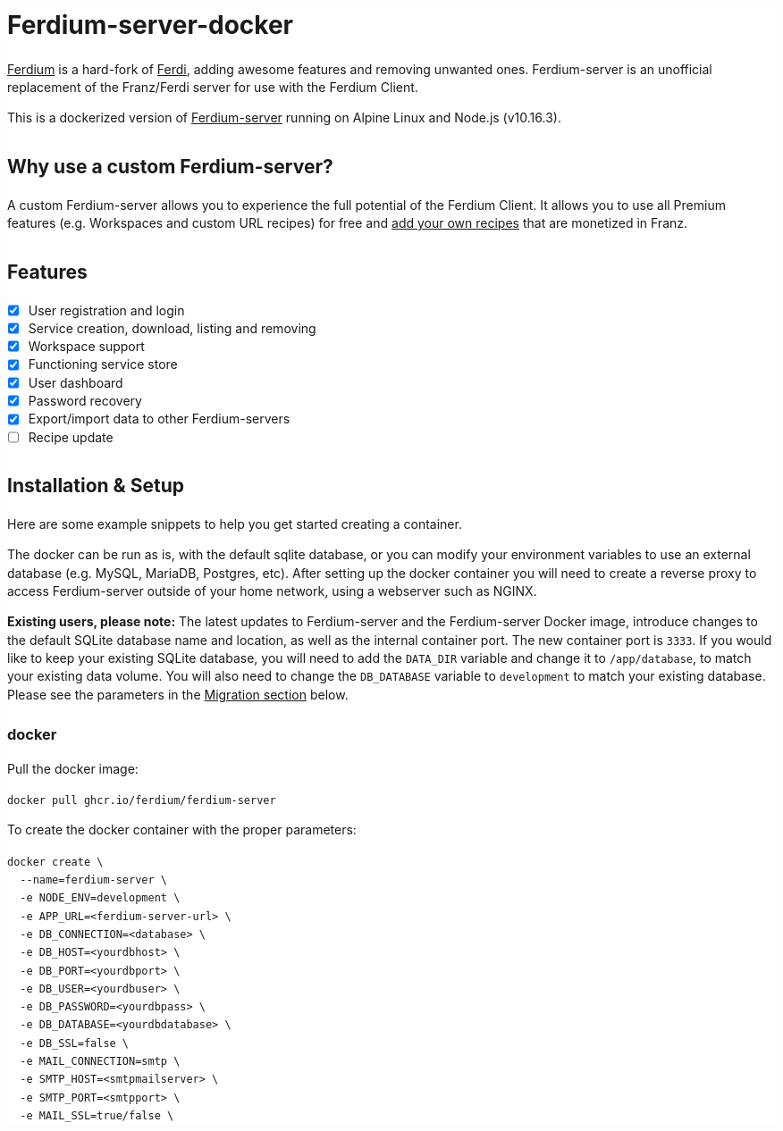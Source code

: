 # Ferdium-server-docker
[Ferdium](https://github.com/ferdium/ferdium-app) is a hard-fork of [Ferdi](https://github.com/getferdi/ferdi), adding awesome features and removing unwanted ones. Ferdium-server is an unofficial replacement of the Franz/Ferdi server for use with the Ferdium Client.

This is a dockerized version of [Ferdium-server](https://github.com/ferdium/ferdium-server) running on Alpine Linux and Node.js (v10.16.3).

## Why use a custom Ferdium-server?
A custom Ferdium-server allows you to experience the full potential of the Ferdium Client. It allows you to use all Premium features (e.g. Workspaces and custom URL recipes) for free and [add your own recipes](#creating-and-using-custom-recipes) that are monetized in Franz.

## Features
- [x] User registration and login
- [x] Service creation, download, listing and removing
- [x] Workspace support
- [x] Functioning service store
- [x] User dashboard
- [x] Password recovery
- [x] Export/import data to other Ferdium-servers
- [ ] Recipe update

## Installation & Setup

Here are some example snippets to help you get started creating a container.

The docker can be run as is, with the default sqlite database, or you can modify your environment variables to use an external database (e.g. MySQL, MariaDB, Postgres, etc). After setting up the docker container you will need to create a reverse proxy to access Ferdium-server outside of your home network, using a webserver such as NGINX.

**Existing users, please note:** The latest updates to Ferdium-server and the Ferdium-server Docker image, introduce changes to the default SQLite database name and location, as well as the internal container port. The new container port is `3333`. If you would like to keep your existing SQLite database, you will need to add the `DATA_DIR` variable and change it to `/app/database`, to match your existing data volume. You will also need to change the `DB_DATABASE` variable to `development` to match your existing database. Please see the parameters in the [Migration section](#migrating-from-an-existing-ferdium-server) below.

### docker

Pull the docker image:

    docker pull ghcr.io/ferdium/ferdium-server

To create the docker container with the proper parameters:

	docker create \
	  --name=ferdium-server \
	  -e NODE_ENV=development \
	  -e APP_URL=<ferdium-server-url> \
	  -e DB_CONNECTION=<database> \
	  -e DB_HOST=<yourdbhost> \
	  -e DB_PORT=<yourdbport> \
	  -e DB_USER=<yourdbuser> \
	  -e DB_PASSWORD=<yourdbpass> \
	  -e DB_DATABASE=<yourdbdatabase> \
	  -e DB_SSL=false \
	  -e MAIL_CONNECTION=smtp \
	  -e SMTP_HOST=<smtpmailserver> \
	  -e SMTP_PORT=<smtpport> \
	  -e MAIL_SSL=true/false \